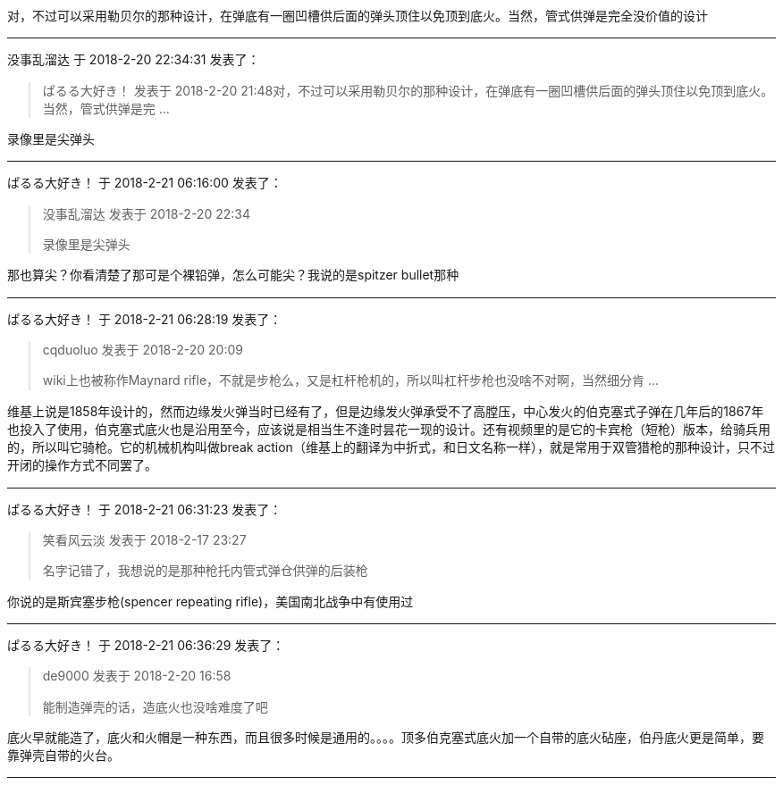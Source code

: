 

对，不过可以采用勒贝尔的那种设计，在弹底有一圈凹槽供后面的弹头顶住以免顶到底火。当然，管式供弹是完全没价值的设计

---------

没事乱溜达 于 2018-2-20 22:34:31 发表了：

> ぱるる大好き！ 发表于 2018-2-20 21:48对，不过可以采用勒贝尔的那种设计，在弹底有一圈凹槽供后面的弹头顶住以免顶到底火。当然，管式供弹是完 ...



录像里是尖弹头

---------

ぱるる大好き！ 于 2018-2-21 06:16:00 发表了：

> 没事乱溜达 发表于 2018-2-20 22:34
> 
> 录像里是尖弹头



那也算尖？你看清楚了那可是个裸铅弹，怎么可能尖？我说的是spitzer bullet那种

---------

ぱるる大好き！ 于 2018-2-21 06:28:19 发表了：

> cqduoluo 发表于 2018-2-20 20:09
> 
> wiki上也被称作Maynard rifle，不就是步枪么，又是杠杆枪机的，所以叫杠杆步枪也没啥不对啊，当然细分肯 ...



维基上说是1858年设计的，然而边缘发火弹当时已经有了，但是边缘发火弹承受不了高膛压，中心发火的伯克塞式子弹在几年后的1867年也投入了使用，伯克塞式底火也是沿用至今，应该说是相当生不逢时昙花一现的设计。还有视频里的是它的卡宾枪（短枪）版本，给骑兵用的，所以叫它骑枪。它的机械机构叫做break action（维基上的翻译为中折式，和日文名称一样），就是常用于双管猎枪的那种设计，只不过开闭的操作方式不同罢了。

---------

ぱるる大好き！ 于 2018-2-21 06:31:23 发表了：

> 笑看风云淡 发表于 2018-2-17 23:27
> 
> 名字记错了，我想说的是那种枪托内管式弹仓供弹的后装枪



你说的是斯宾塞步枪(spencer repeating rifle)，美国南北战争中有使用过

---------

ぱるる大好き！ 于 2018-2-21 06:36:29 发表了：

> de9000 发表于 2018-2-20 16:58
> 
> 能制造弹壳的话，造底火也没啥难度了吧



底火早就能造了，底火和火帽是一种东西，而且很多时候是通用的。。。。顶多伯克塞式底火加一个自带的底火砧座，伯丹底火更是简单，要靠弹壳自带的火台。

---------
